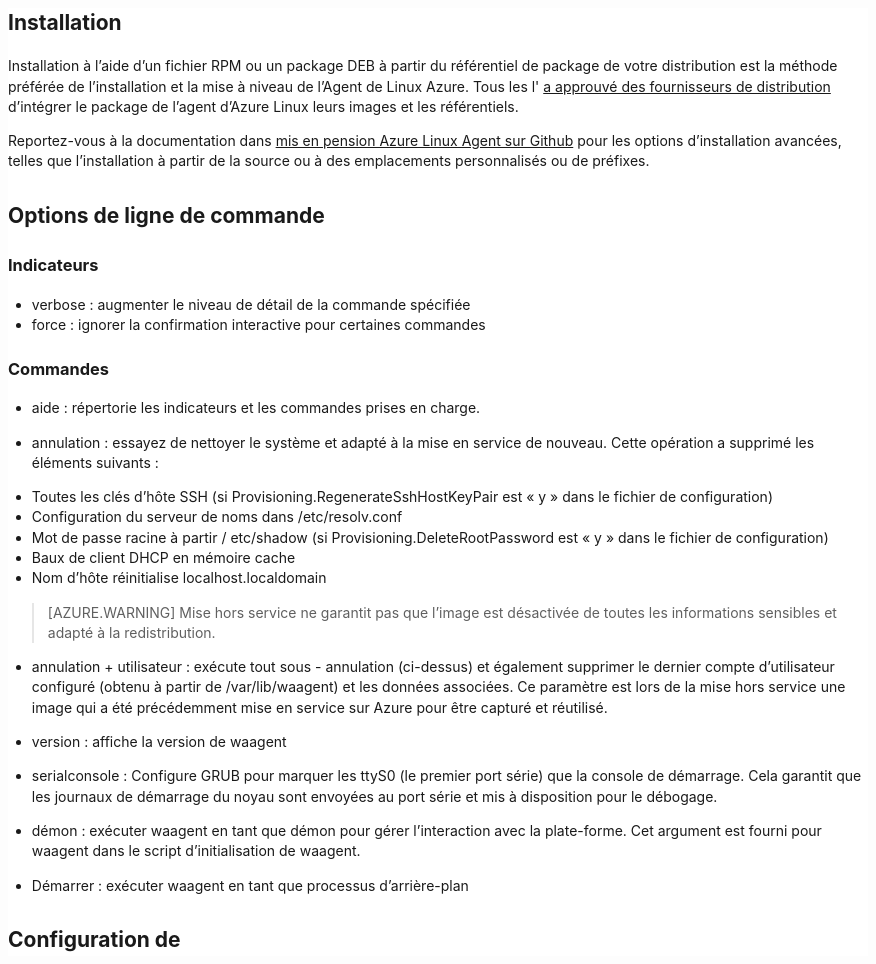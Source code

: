 ## <a name="installation"></a>Installation
Installation à l’aide d’un fichier RPM ou un package DEB à partir du référentiel de package de votre distribution est la méthode préférée de l’installation et la mise à niveau de l’Agent de Linux Azure. Tous les l' [a approuvé des fournisseurs de distribution](virtual-machines-linux-endorsed-distros.md) d’intégrer le package de l’agent d’Azure Linux leurs images et les référentiels.

Reportez-vous à la documentation dans [mis en pension Azure Linux Agent sur Github](https://github.com/Azure/WALinuxAgent) pour les options d’installation avancées, telles que l’installation à partir de la source ou à des emplacements personnalisés ou de préfixes.


## <a name="command-line-options"></a>Options de ligne de commande

### <a name="flags"></a>Indicateurs

- verbose : augmenter le niveau de détail de la commande spécifiée
- force : ignorer la confirmation interactive pour certaines commandes

### <a name="commands"></a>Commandes

- aide : répertorie les indicateurs et les commandes prises en charge.

- annulation : essayez de nettoyer le système et adapté à la mise en service de nouveau. Cette opération a supprimé les éléments suivants :
 * Toutes les clés d’hôte SSH (si Provisioning.RegenerateSshHostKeyPair est « y » dans le fichier de configuration)
 * Configuration du serveur de noms dans /etc/resolv.conf
 * Mot de passe racine à partir / etc/shadow (si Provisioning.DeleteRootPassword est « y » dans le fichier de configuration)
 * Baux de client DHCP en mémoire cache
 * Nom d’hôte réinitialise localhost.localdomain


> [AZURE.WARNING] Mise hors service ne garantit pas que l’image est désactivée de toutes les informations sensibles et adapté à la redistribution.


- annulation + utilisateur : exécute tout sous - annulation (ci-dessus) et également supprimer le dernier compte d’utilisateur configuré (obtenu à partir de /var/lib/waagent) et les données associées. Ce paramètre est lors de la mise hors service une image qui a été précédemment mise en service sur Azure pour être capturé et réutilisé.

- version : affiche la version de waagent

- serialconsole : Configure GRUB pour marquer les ttyS0 (le premier port série) que la console de démarrage. Cela garantit que les journaux de démarrage du noyau sont envoyées au port série et mis à disposition pour le débogage.

- démon : exécuter waagent en tant que démon pour gérer l’interaction avec la plate-forme. Cet argument est fourni pour waagent dans le script d’initialisation de waagent.

- Démarrer : exécuter waagent en tant que processus d’arrière-plan


## <a name="configuration"></a>Configuration de
